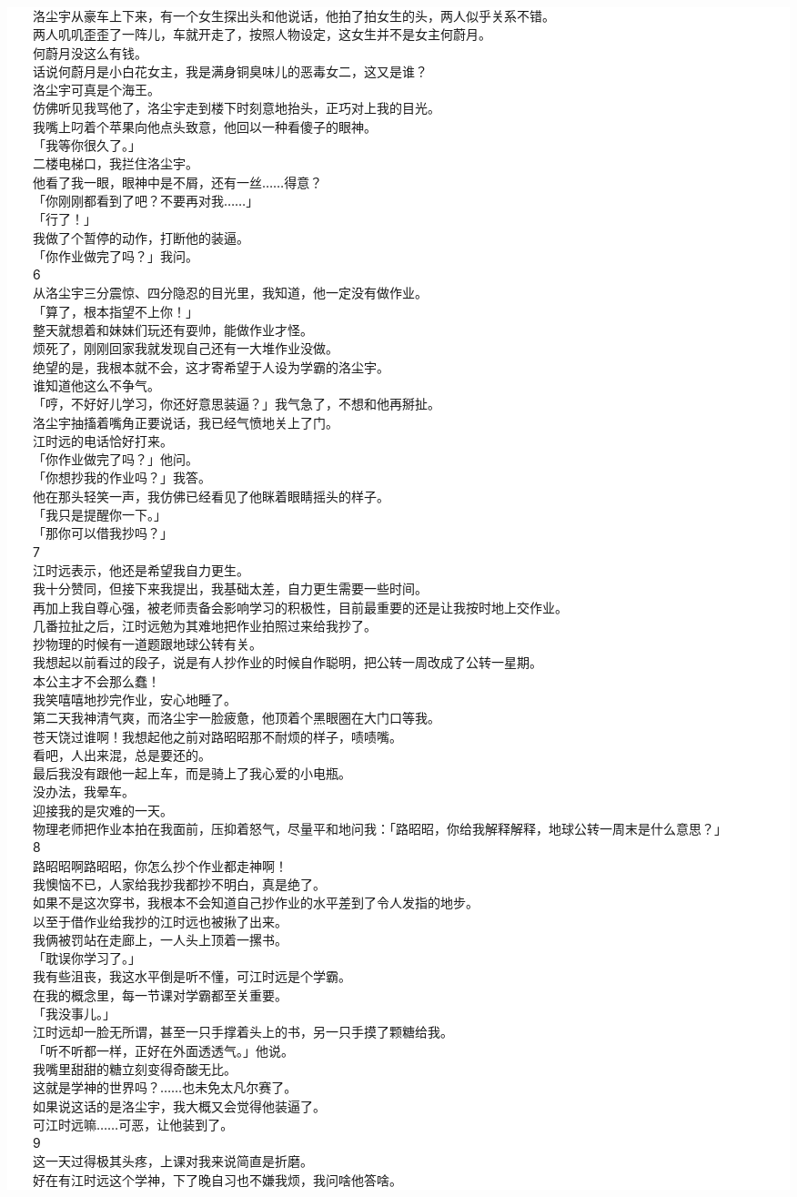 &emsp;&emsp;洛尘宇从豪车上下来，有一个女生探出头和他说话，他拍了拍女生的头，两人似乎关系不错。  
&emsp;&emsp;两人叽叽歪歪了一阵儿，车就开走了，按照人物设定，这女生并不是女主何蔚月。  
&emsp;&emsp;何蔚月没这么有钱。  
&emsp;&emsp;话说何蔚月是小白花女主，我是满身铜臭味儿的恶毒女二，这又是谁？  
&emsp;&emsp;洛尘宇可真是个海王。  
&emsp;&emsp;仿佛听见我骂他了，洛尘宇走到楼下时刻意地抬头，正巧对上我的目光。  
&emsp;&emsp;我嘴上叼着个苹果向他点头致意，他回以一种看傻子的眼神。  
&emsp;&emsp;「我等你很久了。」  
&emsp;&emsp;二楼电梯口，我拦住洛尘宇。  
&emsp;&emsp;他看了我一眼，眼神中是不屑，还有一丝……得意？  
&emsp;&emsp;「你刚刚都看到了吧？不要再对我……」  
&emsp;&emsp;「行了！」  
&emsp;&emsp;我做了个暂停的动作，打断他的装逼。  
&emsp;&emsp;「你作业做完了吗？」我问。  
&emsp;&emsp;6  
&emsp;&emsp;从洛尘宇三分震惊、四分隐忍的目光里，我知道，他一定没有做作业。  
&emsp;&emsp;「算了，根本指望不上你！」  
&emsp;&emsp;整天就想着和妹妹们玩还有耍帅，能做作业才怪。  
&emsp;&emsp;烦死了，刚刚回家我就发现自己还有一大堆作业没做。  
&emsp;&emsp;绝望的是，我根本就不会，这才寄希望于人设为学霸的洛尘宇。  
&emsp;&emsp;谁知道他这么不争气。  
&emsp;&emsp;「哼，不好好儿学习，你还好意思装逼？」我气急了，不想和他再掰扯。  
&emsp;&emsp;洛尘宇抽搐着嘴角正要说话，我已经气愤地关上了门。  
&emsp;&emsp;江时远的电话恰好打来。  
&emsp;&emsp;「你作业做完了吗？」他问。  
&emsp;&emsp;「你想抄我的作业吗？」我答。  
&emsp;&emsp;他在那头轻笑一声，我仿佛已经看见了他眯着眼睛摇头的样子。  
&emsp;&emsp;「我只是提醒你一下。」  
&emsp;&emsp;「那你可以借我抄吗？」  
&emsp;&emsp;7  
&emsp;&emsp;江时远表示，他还是希望我自力更生。  
&emsp;&emsp;我十分赞同，但接下来我提出，我基础太差，自力更生需要一些时间。  
&emsp;&emsp;再加上我自尊心强，被老师责备会影响学习的积极性，目前最重要的还是让我按时地上交作业。  
&emsp;&emsp;几番拉扯之后，江时远勉为其难地把作业拍照过来给我抄了。  
&emsp;&emsp;抄物理的时候有一道题跟地球公转有关。  
&emsp;&emsp;我想起以前看过的段子，说是有人抄作业的时候自作聪明，把公转一周改成了公转一星期。  
&emsp;&emsp;本公主才不会那么蠢！  
&emsp;&emsp;我笑嘻嘻地抄完作业，安心地睡了。  
&emsp;&emsp;第二天我神清气爽，而洛尘宇一脸疲惫，他顶着个黑眼圈在大门口等我。  
&emsp;&emsp;苍天饶过谁啊！我想起他之前对路昭昭那不耐烦的样子，啧啧嘴。  
&emsp;&emsp;看吧，人出来混，总是要还的。  
&emsp;&emsp;最后我没有跟他一起上车，而是骑上了我心爱的小电瓶。  
&emsp;&emsp;没办法，我晕车。  
&emsp;&emsp;迎接我的是灾难的一天。  
&emsp;&emsp;物理老师把作业本拍在我面前，压抑着怒气，尽量平和地问我：「路昭昭，你给我解释解释，地球公转一周末是什么意思？」  
&emsp;&emsp;8  
&emsp;&emsp;路昭昭啊路昭昭，你怎么抄个作业都走神啊！  
&emsp;&emsp;我懊恼不已，人家给我抄我都抄不明白，真是绝了。  
&emsp;&emsp;如果不是这次穿书，我根本不会知道自己抄作业的水平差到了令人发指的地步。  
&emsp;&emsp;以至于借作业给我抄的江时远也被揪了出来。  
&emsp;&emsp;我俩被罚站在走廊上，一人头上顶着一摞书。  
&emsp;&emsp;「耽误你学习了。」  
&emsp;&emsp;我有些沮丧，我这水平倒是听不懂，可江时远是个学霸。  
&emsp;&emsp;在我的概念里，每一节课对学霸都至关重要。  
&emsp;&emsp;「我没事儿。」  
&emsp;&emsp;江时远却一脸无所谓，甚至一只手撑着头上的书，另一只手摸了颗糖给我。  
&emsp;&emsp;「听不听都一样，正好在外面透透气。」他说。  
&emsp;&emsp;我嘴里甜甜的糖立刻变得奇酸无比。  
&emsp;&emsp;这就是学神的世界吗？……也未免太凡尔赛了。  
&emsp;&emsp;如果说这话的是洛尘宇，我大概又会觉得他装逼了。  
&emsp;&emsp;可江时远嘛……可恶，让他装到了。  
&emsp;&emsp;9  
&emsp;&emsp;这一天过得极其头疼，上课对我来说简直是折磨。  
&emsp;&emsp;好在有江时远这个学神，下了晚自习也不嫌我烦，我问啥他答啥。  